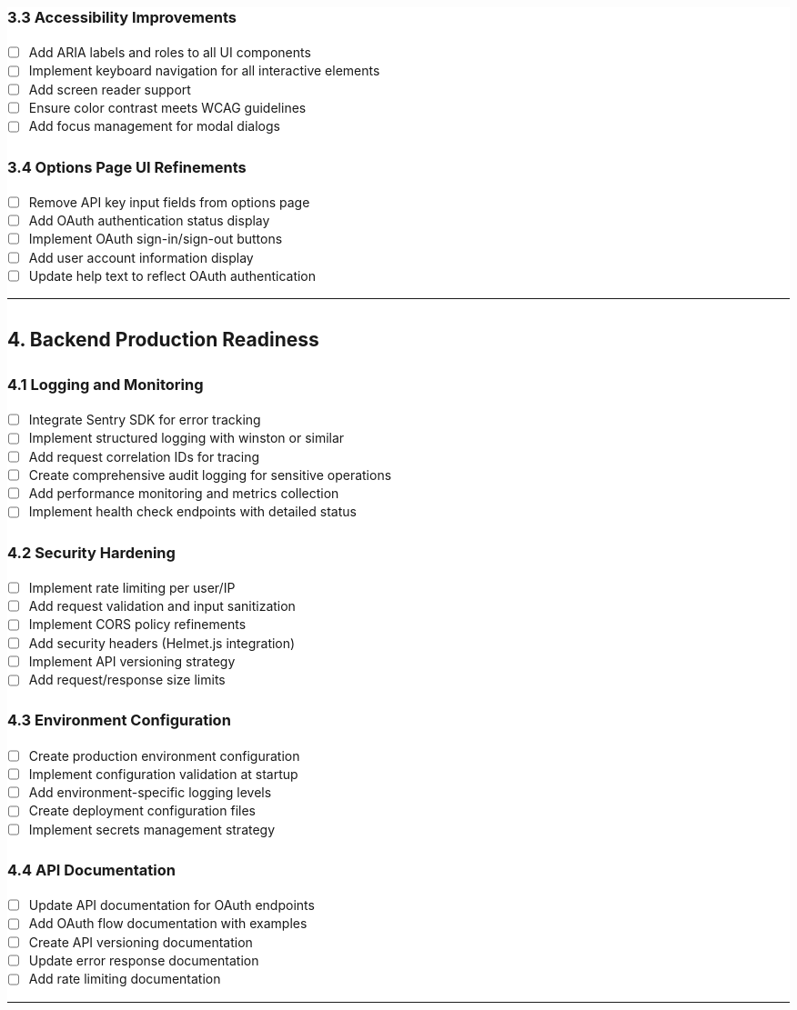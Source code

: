 ### 3.3 Accessibility Improvements

- [ ] Add ARIA labels and roles to all UI components
- [ ] Implement keyboard navigation for all interactive elements
- [ ] Add screen reader support
- [ ] Ensure color contrast meets WCAG guidelines
- [ ] Add focus management for modal dialogs

### 3.4 Options Page UI Refinements

- [ ] Remove API key input fields from options page
- [ ] Add OAuth authentication status display
- [ ] Implement OAuth sign-in/sign-out buttons
- [ ] Add user account information display
- [ ] Update help text to reflect OAuth authentication

---

## 4. Backend Production Readiness

### 4.1 Logging and Monitoring

- [ ] Integrate Sentry SDK for error tracking
- [ ] Implement structured logging with winston or similar
- [ ] Add request correlation IDs for tracing
- [ ] Create comprehensive audit logging for sensitive operations
- [ ] Add performance monitoring and metrics collection
- [ ] Implement health check endpoints with detailed status

### 4.2 Security Hardening

- [ ] Implement rate limiting per user/IP
- [ ] Add request validation and input sanitization
- [ ] Implement CORS policy refinements
- [ ] Add security headers (Helmet.js integration)
- [ ] Implement API versioning strategy
- [ ] Add request/response size limits

### 4.3 Environment Configuration

- [ ] Create production environment configuration
- [ ] Implement configuration validation at startup
- [ ] Add environment-specific logging levels
- [ ] Create deployment configuration files
- [ ] Implement secrets management strategy

### 4.4 API Documentation

- [ ] Update API documentation for OAuth endpoints
- [ ] Add OAuth flow documentation with examples
- [ ] Create API versioning documentation
- [ ] Update error response documentation
- [ ] Add rate limiting documentation

---